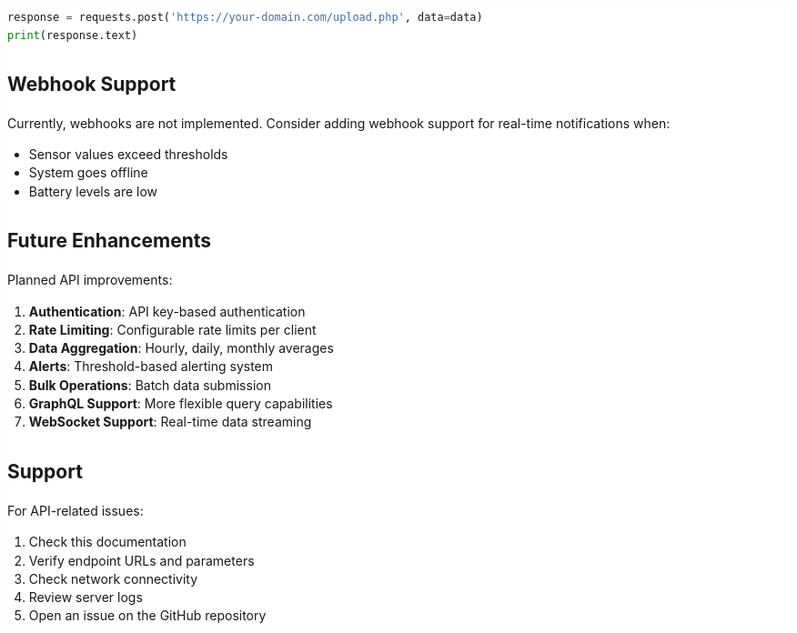 ```python
response = requests.post('https://your-domain.com/upload.php', data=data)
print(response.text)
```

## Webhook Support

Currently, webhooks are not implemented. Consider adding webhook support for real-time notifications when:
- Sensor values exceed thresholds
- System goes offline
- Battery levels are low

## Future Enhancements

Planned API improvements:
1. **Authentication**: API key-based authentication
2. **Rate Limiting**: Configurable rate limits per client
3. **Data Aggregation**: Hourly, daily, monthly averages
4. **Alerts**: Threshold-based alerting system
5. **Bulk Operations**: Batch data submission
6. **GraphQL Support**: More flexible query capabilities
7. **WebSocket Support**: Real-time data streaming

## Support

For API-related issues:
1. Check this documentation
2. Verify endpoint URLs and parameters
3. Check network connectivity
4. Review server logs
5. Open an issue on the GitHub repository